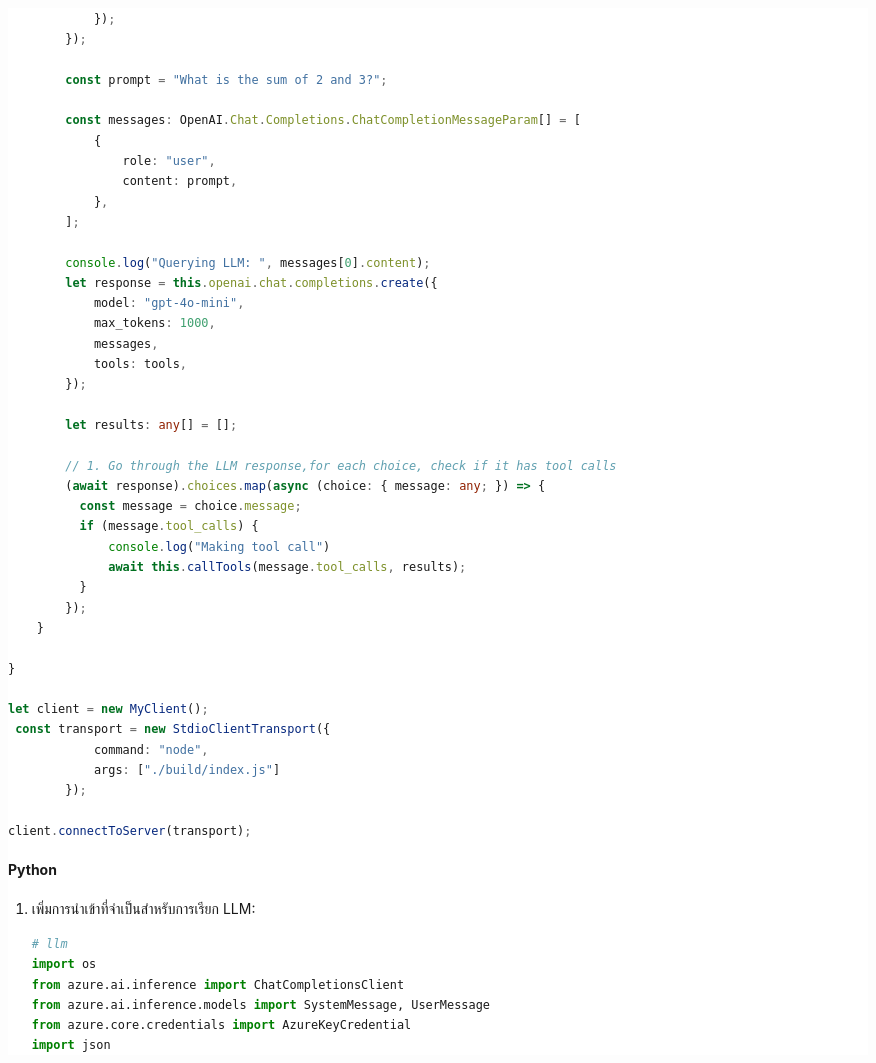 ```typescript
            });
        });

        const prompt = "What is the sum of 2 and 3?";
    
        const messages: OpenAI.Chat.Completions.ChatCompletionMessageParam[] = [
            {
                role: "user",
                content: prompt,
            },
        ];

        console.log("Querying LLM: ", messages[0].content);
        let response = this.openai.chat.completions.create({
            model: "gpt-4o-mini",
            max_tokens: 1000,
            messages,
            tools: tools,
        });    

        let results: any[] = [];
    
        // 1. Go through the LLM response,for each choice, check if it has tool calls 
        (await response).choices.map(async (choice: { message: any; }) => {
          const message = choice.message;
          if (message.tool_calls) {
              console.log("Making tool call")
              await this.callTools(message.tool_calls, results);
          }
        });
    }
    
}

let client = new MyClient();
 const transport = new StdioClientTransport({
            command: "node",
            args: ["./build/index.js"]
        });

client.connectToServer(transport);
```

#### Python

1. เพิ่มการนำเข้าที่จำเป็นสำหรับการเรียก LLM:

    ```python
    # llm
    import os
    from azure.ai.inference import ChatCompletionsClient
    from azure.ai.inference.models import SystemMessage, UserMessage
    from azure.core.credentials import AzureKeyCredential
    import json
    ```
